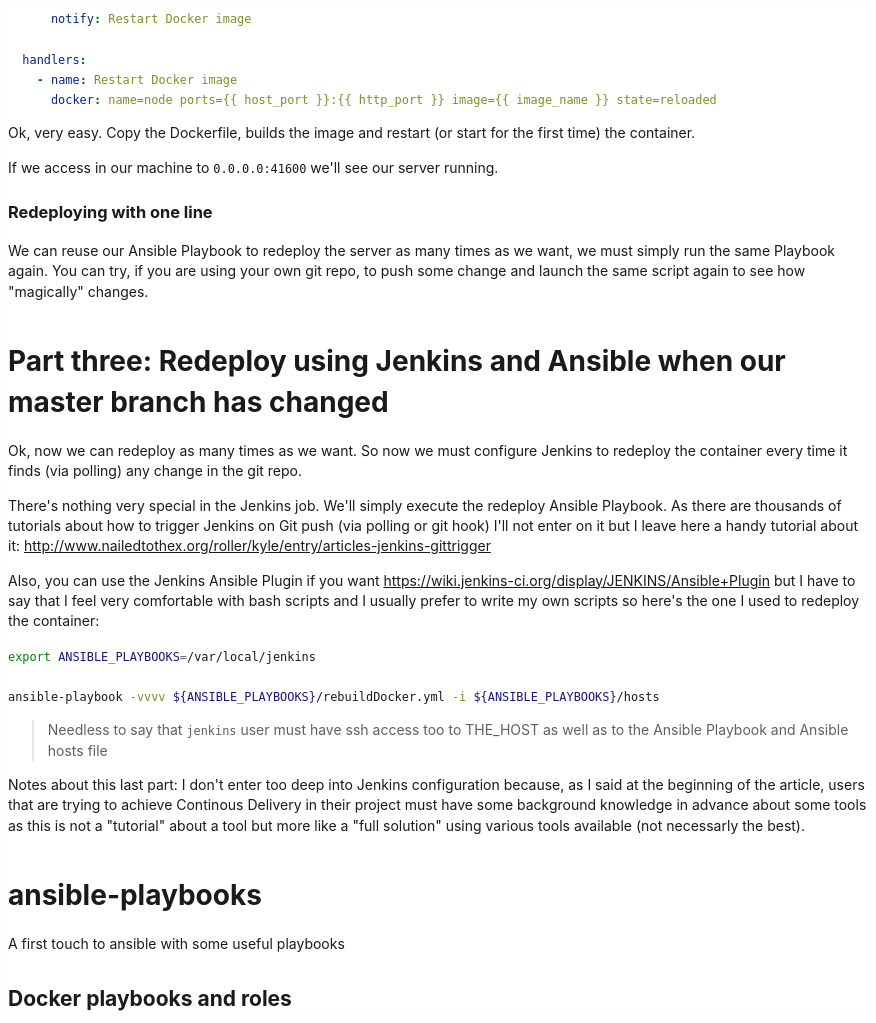 ```yml
      notify: Restart Docker image

  handlers:
    - name: Restart Docker image
      docker: name=node ports={{ host_port }}:{{ http_port }} image={{ image_name }} state=reloaded
```

Ok, very easy. Copy the Dockerfile, builds the image and restart (or start for the first time) the container.

If we access in our machine to `0.0.0.0:41600` we'll see our server running.

### Redeploying with one line

We can reuse our Ansible Playbook to redeploy the server as many times as we want, we must simply run the same Playbook again. You can try, if you are using your own git repo, to push some change and launch the same script again to see how "magically" changes.

# Part three: Redeploy using Jenkins and Ansible when our master branch has changed

Ok, now we can redeploy as many times as we want. So now we must configure Jenkins to redeploy the container every time it finds (via polling) any change in the git repo.

There's nothing very special in the Jenkins job. We'll simply execute the redeploy Ansible Playbook. As there are thousands of tutorials about how to trigger Jenkins on Git push (via polling or git hook) I'll not enter on it but I leave here a handy tutorial about it: http://www.nailedtothex.org/roller/kyle/entry/articles-jenkins-gittrigger

Also, you can use the Jenkins Ansible Plugin if you want https://wiki.jenkins-ci.org/display/JENKINS/Ansible+Plugin but I have to say that I feel very comfortable with bash scripts and I usually prefer to write my own scripts so here's the one I used to redeploy the container:

```bash
export ANSIBLE_PLAYBOOKS=/var/local/jenkins

ansible-playbook -vvvv ${ANSIBLE_PLAYBOOKS}/rebuildDocker.yml -i ${ANSIBLE_PLAYBOOKS}/hosts
```

> Needless to say that `jenkins` user must have ssh access too to THE_HOST as well as to the Ansible Playbook and Ansible hosts file

Notes about this last part: I don't enter too deep into Jenkins configuration because, as I said at the beginning of the article, users that are trying to achieve Continous Delivery in their project must have some background knowledge in advance about some tools as this is not a "tutorial" about a tool but more like a "full solution" using various tools available (not necessarly the best).

ansible-playbooks
===

A first touch to ansible with some useful playbooks

## Docker playbooks and roles
